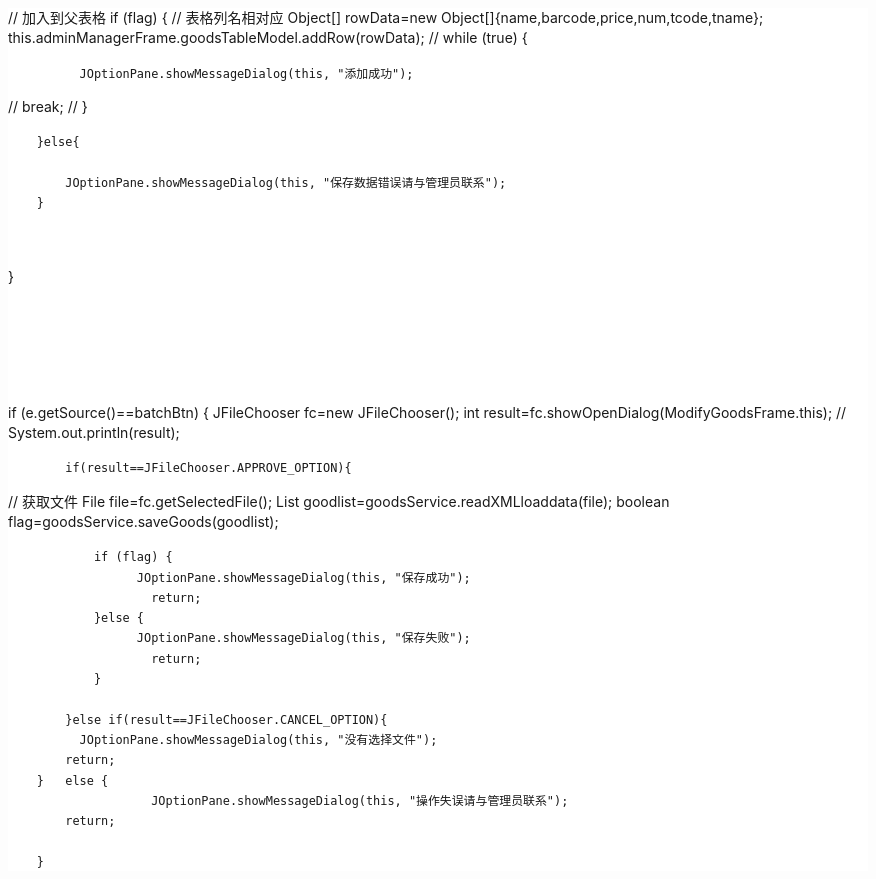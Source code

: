    //		加入到父表格
   		if (flag) {
   //			表格列名相对应
   			  Object[]  rowData=new Object[]{name,barcode,price,num,tcode,tname}; 
   			  this.adminManagerFrame.goodsTableModel.addRow(rowData);
   //			  while (true) {
   				
   			  JOptionPane.showMessageDialog(this, "添加成功");
   //		   break;
   //			}	
   			
   			
   		}else{
   			
   			JOptionPane.showMessageDialog(this, "保存数据错误请与管理员联系");
   		}


   ​		
   ​		
   	}


   ​			
   ​			
   ​			
   ​			
   ​							
   		if (e.getSource()==batchBtn) {
   			JFileChooser fc=new JFileChooser();
   			int result=fc.showOpenDialog(ModifyGoodsFrame.this);
   	//		System.out.println(result);
   	
   			if(result==JFileChooser.APPROVE_OPTION){

   //				获取文件
   				File file=fc.getSelectedFile();
   		        List<Goods>  goodlist=goodsService.readXMLloaddata(file);
   		        boolean flag=goodsService.saveGoods(goodlist);
   				  
   				
   				if (flag) {
   					  JOptionPane.showMessageDialog(this, "保存成功");
   						return;
   				}else {
   					  JOptionPane.showMessageDialog(this, "保存失败");
   						return;
   				}
   				
   			}else if(result==JFileChooser.CANCEL_OPTION){
   			  JOptionPane.showMessageDialog(this, "没有选择文件");
   			return;
   		}	else {
   						JOptionPane.showMessageDialog(this, "操作失误请与管理员联系");
   			return;
   	
   		}
